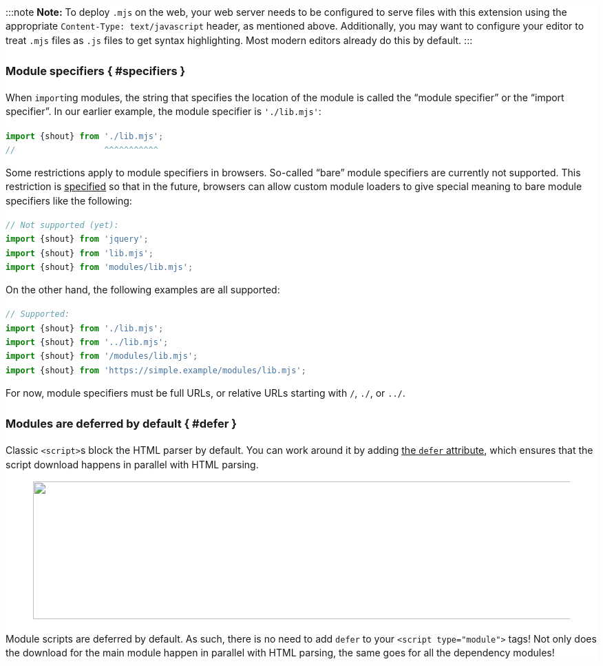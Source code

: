 :::note
**Note:** To deploy `.mjs` on the web, your web server needs to be configured to serve files with this extension using the appropriate `Content-Type: text/javascript` header, as mentioned above. Additionally, you may want to configure your editor to treat `.mjs` files as `.js` files to get syntax highlighting. Most modern editors already do this by default.
:::

### Module specifiers { #specifiers }

When `import`ing modules, the string that specifies the location of the module is called the “module specifier” or the “import specifier”. In our earlier example, the module specifier is `'./lib.mjs'`:

```js
import {shout} from './lib.mjs';
//                  ^^^^^^^^^^^
```

Some restrictions apply to module specifiers in browsers. So-called “bare” module specifiers are currently not supported. This restriction is [specified](https://html.spec.whatwg.org/multipage/webappapis.html#resolve-a-module-specifier) so that in the future, browsers can allow custom module loaders to give special meaning to bare module specifiers like the following:

```js
// Not supported (yet):
import {shout} from 'jquery';
import {shout} from 'lib.mjs';
import {shout} from 'modules/lib.mjs';
```

On the other hand, the following examples are all supported:

```js
// Supported:
import {shout} from './lib.mjs';
import {shout} from '../lib.mjs';
import {shout} from '/modules/lib.mjs';
import {shout} from 'https://simple.example/modules/lib.mjs';
```

For now, module specifiers must be full URLs, or relative URLs starting with `/`, `./`, or `../`.

### Modules are deferred by default { #defer }

Classic `<script>`s block the HTML parser by default. You can work around it by adding [the `defer` attribute](https://html.spec.whatwg.org/multipage/scripting.html#attr-script-defer), which ensures that the script download happens in parallel with HTML parsing.

<figure>
  <img src="/_img/modules/async-defer.svg" width="820" height="200" alt="" loading="lazy">
</figure>

Module scripts are deferred by default. As such, there is no need to add `defer` to your `<script type="module">` tags! Not only does the download for the main module happen in parallel with HTML parsing, the same goes for all the dependency modules!

